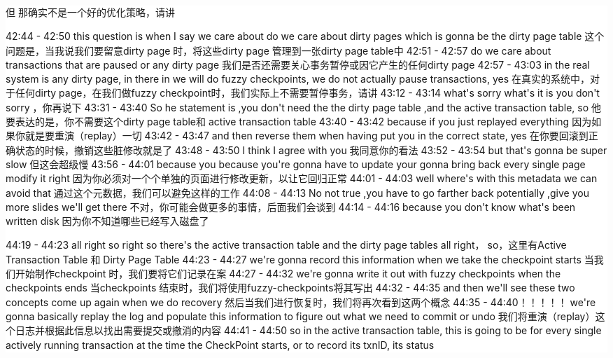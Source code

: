 但 那确实不是一个好的优化策略，请讲

42:44 - 42:50
this question is when I say we care about do we care about dirty pages which is gonna be the dirty page table 
这个问题是，当我说我们要留意dirty page 时，将这些dirty page 管理到一张dirty page table中
42:51 - 42:57
do we care about transactions that are paused or any dirty page
我们是否还需要关心事务暂停或因它产生的任何dirty page
42:57 - 43:03
in the real system is any dirty page, in there in we will do fuzzy checkpoints, we do not actually pause transactions, yes 
在真实的系统中，对于任何dirty page，在我们做fuzzy checkpoint时，我们实际上不需要暂停事务，请讲
43:12 - 43:14
what's sorry what's it is you don't 
sorry ，你再说下
43:31 - 43:40
So he statement is ,you don't need the the dirty page table ,and the active transaction table, 
so 他要表达的是，你不需要这个dirty page table和 active transaction table
43:40 - 43:42
because if you just replayed everything
因为如果你就是要重演（replay）一切
43:42 - 43:47
and then reverse them when having put you in the correct state, yes 
在你要回滚到正确状态的时候，撤销这些脏修改就是了
43:48 - 43:50
I think I agree with you 
我同意你的看法
43:52 - 43:54
but that's gonna be super slow 
但这会超级慢
43:56 - 44:01
because you because you're gonna have to update your gonna bring back every single page modify it right 
因为你必须对一个个单独的页面进行修改更新，以让它回归正常
44:01 - 44:03
well where's with this metadata we can avoid that 
通过这个元数据，我们可以避免这样的工作
44:08 - 44:13
No not true ,you have to go farther back potentially ,give you more slides we'll get there 
不对，你可能会做更多的事情，后面我们会谈到
44:14 - 44:16
because you don't know what's been written disk 
因为你不知道哪些已经写入磁盘了

44:19 - 44:23
all right so right so there's the  active transaction table and the dirty page tables 
all right， so，这里有Active Transaction Table 和 Dirty Page Table
44:23 - 44:27
we're gonna record this information when we take the checkpoint starts 
当我们开始制作checkpoint 时，我们要将它们记录在案
44:27 - 44:32
we're gonna write it out with fuzzy checkpoints when the checkpoints ends 
当checkpoints 结束时，我们将使用fuzzy-checkpoints将其写出
44:32 - 44:35
and then we'll see these two concepts come up again when we do recovery 
然后当我们进行恢复时，我们将再次看到这两个概念
44:35 - 44:40！！！！！
we're gonna basically replay the log and populate this information to figure out what we need to commit or undo 
我们将重演（replay）这个日志并根据此信息以找出需要提交或撤消的内容
44:41 - 44:50
so in the active transaction table, this is going to be for every single actively running transaction at the time the CheckPoint starts, or to record its txnID, its status 